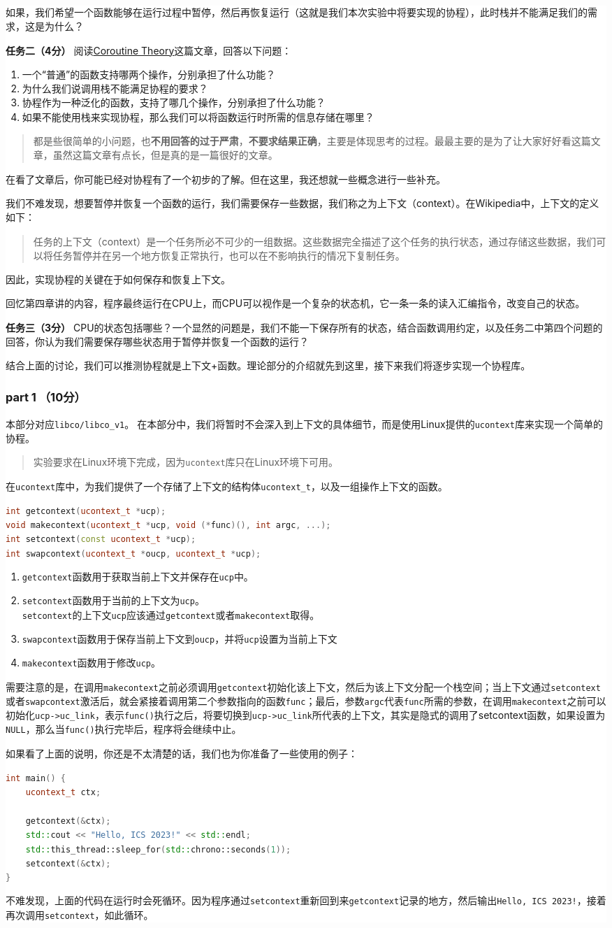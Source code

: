 如果，我们希望一个函数能够在运行过程中暂停，然后再恢复运行（这就是我们本次实验中将要实现的协程），此时栈并不能满足我们的需求，这是为什么？

**任务二（4分）** 阅读[Coroutine Theory](https://lewissbaker.github.io/2017/09/25/coroutine-theory)这篇文章，回答以下问题：

1. 一个“普通”的函数支持哪两个操作，分别承担了什么功能？
2. 为什么我们说调用栈不能满足协程的要求？
3. 协程作为一种泛化的函数，支持了哪几个操作，分别承担了什么功能？
4. 如果不能使用栈来实现协程，那么我们可以将函数运行时所需的信息存储在哪里？

> 都是些很简单的小问题，也**不用回答的过于严肃**，**不要求结果正确**，主要是体现思考的过程。最最主要的是为了让大家好好看这篇文章，虽然这篇文章有点长，但是真的是一篇很好的文章。

在看了文章后，你可能已经对协程有了一个初步的了解。但在这里，我还想就一些概念进行一些补充。

我们不难发现，想要暂停并恢复一个函数的运行，我们需要保存一些数据，我们称之为上下文（context）。在Wikipedia中，上下文的定义如下：

> 任务的上下文（context）是一个任务所必不可少的一组数据。这些数据完全描述了这个任务的执行状态，通过存储这些数据，我们可以将任务暂停并在另一个地方恢复正常执行，也可以在不影响执行的情况下复制任务。

因此，实现协程的关键在于如何保存和恢复上下文。

回忆第四章讲的内容，程序最终运行在CPU上，而CPU可以视作是一个复杂的状态机，它一条一条的读入汇编指令，改变自己的状态。

**任务三（3分）** CPU的状态包括哪些？一个显然的问题是，我们不能一下保存所有的状态，结合函数调用约定，以及任务二中第四个问题的回答，你认为我们需要保存哪些状态用于暂停并恢复一个函数的运行？

结合上面的讨论，我们可以推测协程就是上下文+函数。理论部分的介绍就先到这里，接下来我们将逐步实现一个协程库。

### part 1 （10分）

本部分对应`libco/libco_v1`。
在本部分中，我们将暂时不会深入到上下文的具体细节，而是使用Linux提供的`ucontext`库来实现一个简单的协程。

> 实验要求在Linux环境下完成，因为`ucontext`库只在Linux环境下可用。

在`ucontext`库中，为我们提供了一个存储了上下文的结构体`ucontext_t`，以及一组操作上下文的函数。
```c++
int getcontext(ucontext_t *ucp);
void makecontext(ucontext_t *ucp, void (*func)(), int argc, ...);
int setcontext(const ucontext_t *ucp);
int swapcontext(ucontext_t *oucp, ucontext_t *ucp);  
```

1. `getcontext`函数用于获取当前上下文并保存在`ucp`中。

2. `setcontext`函数用于当前的上下文为`ucp`。    
   `setcontext`的上下文`ucp`应该通过`getcontext`或者`makecontext`取得。

3. `swapcontext`函数用于保存当前上下文到`oucp`，并将`ucp`设置为当前上下文

4. `makecontext`函数用于修改`ucp`。

需要注意的是，在调用`makecontext`之前必须调用`getcontext`初始化该上下文，然后为该上下文分配一个栈空间；当上下文通过`setcontext`或者`swapcontext`激活后，就会紧接着调用第二个参数指向的函数`func`；最后，参数`argc`代表`func`所需的参数，在调用`makecontext`之前可以初始化`ucp->uc_link`，表示`func()`执行之后，将要切换到`ucp->uc_link`所代表的上下文，其实是隐式的调用了setcontext函数，如果设置为`NULL`，那么当`func()`执行完毕后，程序将会继续中止。

如果看了上面的说明，你还是不太清楚的话，我们也为你准备了一些使用的例子：
```c++
int main() {
    ucontext_t ctx;

    getcontext(&ctx);
    std::cout << "Hello, ICS 2023!" << std::endl;
    std::this_thread::sleep_for(std::chrono::seconds(1));
    setcontext(&ctx);
}
```
不难发现，上面的代码在运行时会死循环。因为程序通过`setcontext`重新回到来`getcontext`记录的地方，然后输出`Hello, ICS 2023!`，接着再次调用`setcontext`，如此循环。
